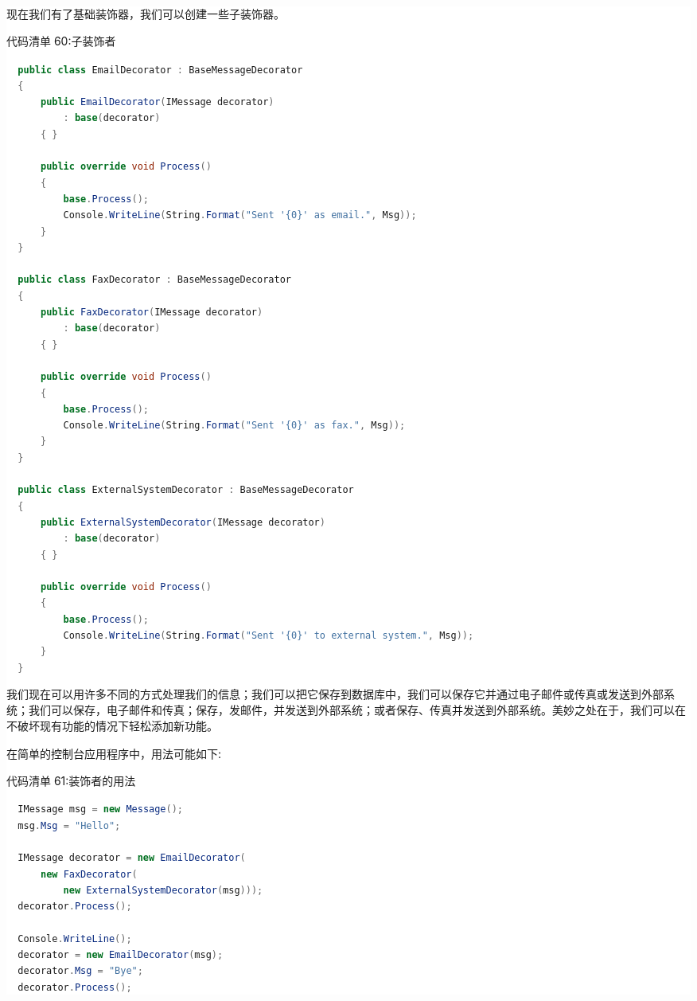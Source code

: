 现在我们有了基础装饰器，我们可以创建一些子装饰器。

代码清单 60:子装饰者

```cs
  public class EmailDecorator : BaseMessageDecorator
  {
      public EmailDecorator(IMessage decorator)
          : base(decorator)
      { }

      public override void Process()
      {
          base.Process();
          Console.WriteLine(String.Format("Sent '{0}' as email.", Msg));
      }
  }

  public class FaxDecorator : BaseMessageDecorator
  {
      public FaxDecorator(IMessage decorator)
          : base(decorator)
      { }

      public override void Process()
      {
          base.Process();
          Console.WriteLine(String.Format("Sent '{0}' as fax.", Msg));
      }
  }

  public class ExternalSystemDecorator : BaseMessageDecorator
  {
      public ExternalSystemDecorator(IMessage decorator)
          : base(decorator)
      { }

      public override void Process()
      {
          base.Process();
          Console.WriteLine(String.Format("Sent '{0}' to external system.", Msg));
      }
  }

```

我们现在可以用许多不同的方式处理我们的信息；我们可以把它保存到数据库中，我们可以保存它并通过电子邮件或传真或发送到外部系统；我们可以保存，电子邮件和传真；保存，发邮件，并发送到外部系统；或者保存、传真并发送到外部系统。美妙之处在于，我们可以在不破坏现有功能的情况下轻松添加新功能。

在简单的控制台应用程序中，用法可能如下:

代码清单 61:装饰者的用法

```cs
  IMessage msg = new Message();
  msg.Msg = "Hello";

  IMessage decorator = new EmailDecorator(
      new FaxDecorator(
          new ExternalSystemDecorator(msg)));
  decorator.Process();

  Console.WriteLine();
  decorator = new EmailDecorator(msg);
  decorator.Msg = "Bye";
  decorator.Process();

```